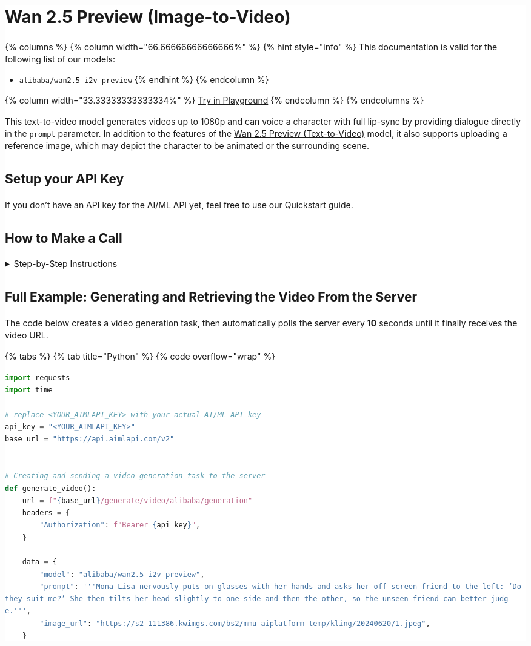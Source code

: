 # Wan 2.5 Preview (Image-to-Video)

{% columns %}
{% column width="66.66666666666666%" %}
{% hint style="info" %}
This documentation is valid for the following list of our models:

* `alibaba/wan2.5-i2v-preview`
{% endhint %}
{% endcolumn %}

{% column width="33.33333333333334%" %}
<a href="https://aimlapi.com/app/?model=alibaba/wan2.5-i2v-preview&#x26;mode=video" class="button primary">Try in Playground</a>
{% endcolumn %}
{% endcolumns %}

This text-to-video model generates videos up to 1080p and can voice a character with full lip-sync by providing dialogue directly in the `prompt` parameter. In addition to the features of the [Wan 2.5 Preview (Text-to-Video)](wan-2.5-preview-text-to-video.md) model, it also supports uploading a reference image, which may depict the character to be animated or the surrounding scene.

## Setup your API Key

If you don’t have an API key for the AI/ML API yet, feel free to use our [Quickstart guide](https://docs.aimlapi.com/quickstart/setting-up).

## How to Make a Call

<details><summary>Step-by-Step Instructions</summary></details>

## Full Example: Generating and Retrieving the Video From the Server

The code below creates a video generation task, then automatically polls the server every **10** seconds until it finally receives the video URL.

{% tabs %}
{% tab title="Python" %}
{% code overflow="wrap" %}
```python
import requests
import time

# replace <YOUR_AIMLAPI_KEY> with your actual AI/ML API key
api_key = "<YOUR_AIMLAPI_KEY>"
base_url = "https://api.aimlapi.com/v2"


# Creating and sending a video generation task to the server
def generate_video():
    url = f"{base_url}/generate/video/alibaba/generation"
    headers = {
        "Authorization": f"Bearer {api_key}", 
    }

    data = {
        "model": "alibaba/wan2.5-i2v-preview",
        "prompt": '''Mona Lisa nervously puts on glasses with her hands and asks her off-screen friend to the left: ‘Do they suit me?’ She then tilts her head slightly to one side and then the other, so the unseen friend can better judge.''',
        "image_url": "https://s2-111386.kwimgs.com/bs2/mmu-aiplatform-temp/kling/20240620/1.jpeg",    
    }
```